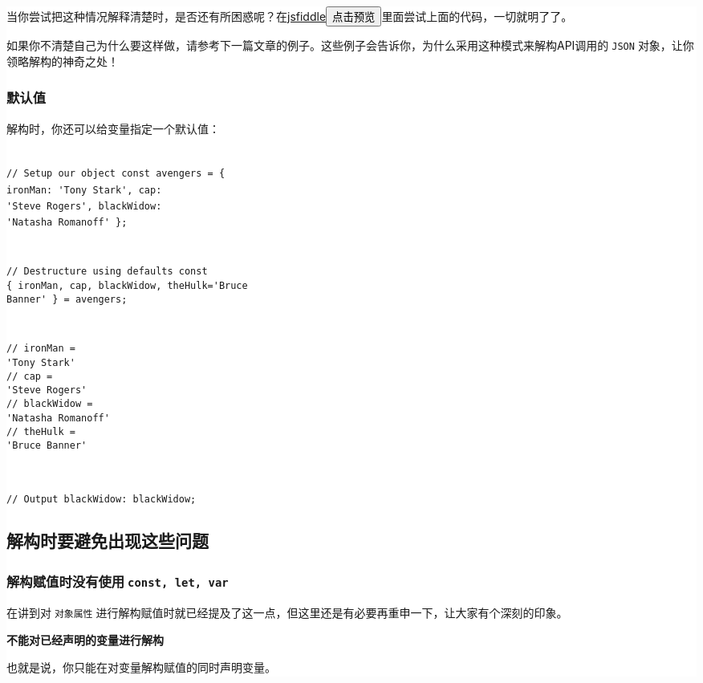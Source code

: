 <p>当你尝试把这种情况解释清楚时，是否还有所困惑呢？在<a href="https://jsfiddle.net/untangled/d7t085ey/" rel="nofollow noreferrer" target="_blank">jsfiddle</a><button class="btn btn-xs btn-default ml10 preview" data-url="untangled/d7t085ey/" data-typeid="0">点击预览</button>里面尝试上面的代码，一切就明了了。</p>
<p>如果你不清楚自己为什么要这样做，请参考下一篇文章的例子。这些例子会告诉你，为什么采用这种模式来解构API调用的 <code>JSON</code> 对象，让你领略解构的神奇之处！</p>
<h3 id="articleHeader11">默认值</h3>
<p>解构时，你还可以给变量指定一个默认值：</p>
<div class="widget-codetool" style="display:none;">
      <div class="widget-codetool--inner">
      <span class="selectCode code-tool" data-toggle="tooltip" data-placement="top" title="" data-original-title="全选"></span>
      <span type="button" class="copyCode code-tool" data-toggle="tooltip" data-placement="top" data-clipboard-text=" // Setup our object
  const avengers = {
    ironMan: 'Tony Stark', 
    cap: 'Steve Rogers', 
    blackWidow: 'Natasha Romanoff'
  };

  // Destructure using defaults
  const { ironMan, cap, blackWidow, theHulk='Bruce Banner' } = avengers;

  // ironMan = 'Tony Stark' 
  // cap = 'Steve Rogers'
  // blackWidow = 'Natasha Romanoff'
  // theHulk = 'Bruce Banner'

  // Output blackWidow:
  blackWidow; " title="" data-original-title="复制"></span>
      <span type="button" class="saveToNote code-tool" data-toggle="tooltip" data-placement="top" title="" data-original-title="放进笔记"></span>
      </div>
      </div><pre class="hljs awk"><code> <span class="hljs-regexp">//</span> Setup our object
  const avengers = {
    ironMan: <span class="hljs-string">'Tony Stark'</span>, 
    cap: <span class="hljs-string">'Steve Rogers'</span>, 
    blackWidow: <span class="hljs-string">'Natasha Romanoff'</span>
  };

  <span class="hljs-regexp">//</span> Destructure using defaults
  const { ironMan, cap, blackWidow, theHulk=<span class="hljs-string">'Bruce Banner'</span> } = avengers;

  <span class="hljs-regexp">//</span> ironMan = <span class="hljs-string">'Tony Stark'</span> 
  <span class="hljs-regexp">//</span> cap = <span class="hljs-string">'Steve Rogers'</span>
  <span class="hljs-regexp">//</span> blackWidow = <span class="hljs-string">'Natasha Romanoff'</span>
  <span class="hljs-regexp">//</span> theHulk = <span class="hljs-string">'Bruce Banner'</span>

  <span class="hljs-regexp">//</span> Output blackWidow:
  blackWidow; </code></pre>
<h2 id="articleHeader12">解构时要避免出现这些问题</h2>
<h3 id="articleHeader13">解构赋值时没有使用 <code>const, let, var</code>
</h3>
<p>在讲到对 <code>对象属性</code> 进行解构赋值时就已经提及了这一点，但这里还是有必要再重申一下，让大家有个深刻的印象。</p>
<p><strong>不能对已经声明的变量进行解构</strong></p>
<p>也就是说，你只能在对变量解构赋值的同时声明变量。</p>
<div class="widget-codetool" style="display:none;">
      <div class="widget-codetool--inner">
      <span class="selectCode code-tool" data-toggle="tooltip" data-placement="top" title="" data-original-title="全选"></span>
      <span type="button" class="copyCode code-tool" data-toggle="tooltip" data-placement="top" data-clipboard-text=" // Setup our object
   const avengers = {
     ironMan: 'Tony Stark', 
     cap: 'Steve Rogers', 
     blackWidow: 'Natasha Romanoff',